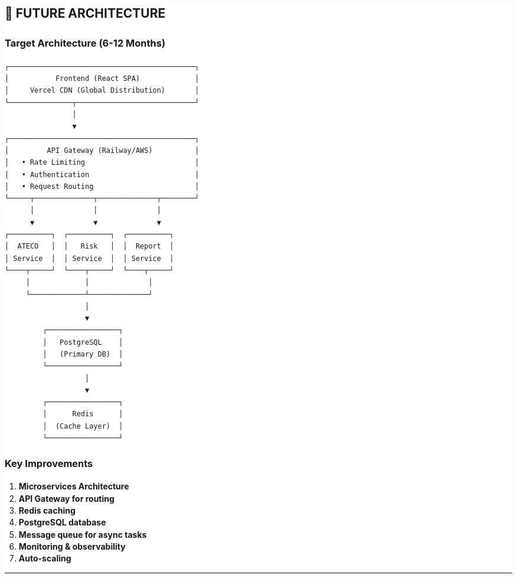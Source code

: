 
## 🔮 FUTURE ARCHITECTURE

### Target Architecture (6-12 Months)

```
┌────────────────────────────────────────────┐
│           Frontend (React SPA)             │
│     Vercel CDN (Global Distribution)       │
└───────────────┬────────────────────────────┘
                │
                ▼
┌────────────────────────────────────────────┐
│         API Gateway (Railway/AWS)          │
│   • Rate Limiting                          │
│   • Authentication                         │
│   • Request Routing                        │
└─────┬──────────────┬──────────────┬────────┘
      │              │              │
      ▼              ▼              ▼
┌──────────┐  ┌──────────┐  ┌──────────┐
│  ATECO   │  │   Risk   │  │  Report  │
│ Service  │  │ Service  │  │ Service  │
└────┬─────┘  └────┬─────┘  └────┬─────┘
     │             │              │
     └─────────────┴──────────────┘
                   │
                   ▼
         ┌─────────────────┐
         │   PostgreSQL    │
         │   (Primary DB)  │
         └─────────────────┘
                   │
                   ▼
         ┌─────────────────┐
         │      Redis      │
         │  (Cache Layer)  │
         └─────────────────┘
```

### Key Improvements

1. **Microservices Architecture**
2. **API Gateway for routing**
3. **Redis caching**
4. **PostgreSQL database**
5. **Message queue for async tasks**
6. **Monitoring & observability**
7. **Auto-scaling**

---
